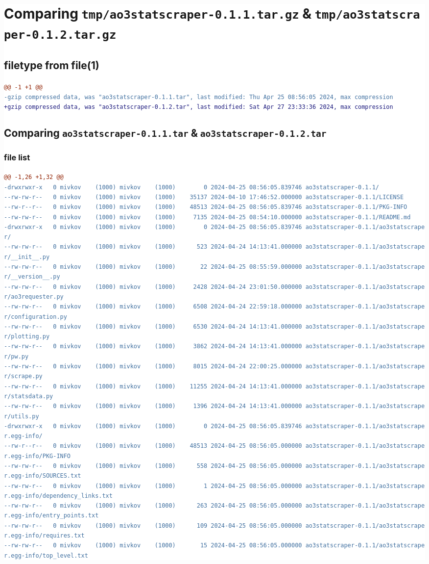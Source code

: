 # Comparing `tmp/ao3statscraper-0.1.1.tar.gz` & `tmp/ao3statscraper-0.1.2.tar.gz`

## filetype from file(1)

```diff
@@ -1 +1 @@
-gzip compressed data, was "ao3statscraper-0.1.1.tar", last modified: Thu Apr 25 08:56:05 2024, max compression
+gzip compressed data, was "ao3statscraper-0.1.2.tar", last modified: Sat Apr 27 23:33:36 2024, max compression
```

## Comparing `ao3statscraper-0.1.1.tar` & `ao3statscraper-0.1.2.tar`

### file list

```diff
@@ -1,26 +1,32 @@
-drwxrwxr-x   0 mivkov    (1000) mivkov    (1000)        0 2024-04-25 08:56:05.839746 ao3statscraper-0.1.1/
--rw-rw-r--   0 mivkov    (1000) mivkov    (1000)    35137 2024-04-10 17:46:52.000000 ao3statscraper-0.1.1/LICENSE
--rw-r--r--   0 mivkov    (1000) mivkov    (1000)    48513 2024-04-25 08:56:05.839746 ao3statscraper-0.1.1/PKG-INFO
--rw-rw-r--   0 mivkov    (1000) mivkov    (1000)     7135 2024-04-25 08:54:10.000000 ao3statscraper-0.1.1/README.md
-drwxrwxr-x   0 mivkov    (1000) mivkov    (1000)        0 2024-04-25 08:56:05.839746 ao3statscraper-0.1.1/ao3statscraper/
--rw-rw-r--   0 mivkov    (1000) mivkov    (1000)      523 2024-04-24 14:13:41.000000 ao3statscraper-0.1.1/ao3statscraper/__init__.py
--rw-rw-r--   0 mivkov    (1000) mivkov    (1000)       22 2024-04-25 08:55:59.000000 ao3statscraper-0.1.1/ao3statscraper/__version__.py
--rw-rw-r--   0 mivkov    (1000) mivkov    (1000)     2428 2024-04-24 23:01:50.000000 ao3statscraper-0.1.1/ao3statscraper/ao3requester.py
--rw-rw-r--   0 mivkov    (1000) mivkov    (1000)     6508 2024-04-24 22:59:18.000000 ao3statscraper-0.1.1/ao3statscraper/configuration.py
--rw-rw-r--   0 mivkov    (1000) mivkov    (1000)     6530 2024-04-24 14:13:41.000000 ao3statscraper-0.1.1/ao3statscraper/plotting.py
--rw-rw-r--   0 mivkov    (1000) mivkov    (1000)     3862 2024-04-24 14:13:41.000000 ao3statscraper-0.1.1/ao3statscraper/pw.py
--rw-rw-r--   0 mivkov    (1000) mivkov    (1000)     8015 2024-04-24 22:00:25.000000 ao3statscraper-0.1.1/ao3statscraper/scrape.py
--rw-rw-r--   0 mivkov    (1000) mivkov    (1000)    11255 2024-04-24 14:13:41.000000 ao3statscraper-0.1.1/ao3statscraper/statsdata.py
--rw-rw-r--   0 mivkov    (1000) mivkov    (1000)     1396 2024-04-24 14:13:41.000000 ao3statscraper-0.1.1/ao3statscraper/utils.py
-drwxrwxr-x   0 mivkov    (1000) mivkov    (1000)        0 2024-04-25 08:56:05.839746 ao3statscraper-0.1.1/ao3statscraper.egg-info/
--rw-r--r--   0 mivkov    (1000) mivkov    (1000)    48513 2024-04-25 08:56:05.000000 ao3statscraper-0.1.1/ao3statscraper.egg-info/PKG-INFO
--rw-rw-r--   0 mivkov    (1000) mivkov    (1000)      558 2024-04-25 08:56:05.000000 ao3statscraper-0.1.1/ao3statscraper.egg-info/SOURCES.txt
--rw-rw-r--   0 mivkov    (1000) mivkov    (1000)        1 2024-04-25 08:56:05.000000 ao3statscraper-0.1.1/ao3statscraper.egg-info/dependency_links.txt
--rw-rw-r--   0 mivkov    (1000) mivkov    (1000)      263 2024-04-25 08:56:05.000000 ao3statscraper-0.1.1/ao3statscraper.egg-info/entry_points.txt
--rw-rw-r--   0 mivkov    (1000) mivkov    (1000)      109 2024-04-25 08:56:05.000000 ao3statscraper-0.1.1/ao3statscraper.egg-info/requires.txt
--rw-rw-r--   0 mivkov    (1000) mivkov    (1000)       15 2024-04-25 08:56:05.000000 ao3statscraper-0.1.1/ao3statscraper.egg-info/top_level.txt
```